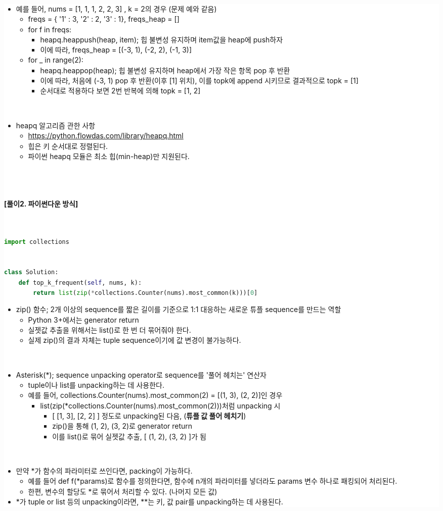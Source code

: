 - 예를 들어, nums = [1, 1, 1, 2, 2, 3] , k = 2의 경우 (문제 예와 같음)
  - freqs = { '1' : 3, '2' : 2, '3' : 1}, freqs_heap = []
  - for f in freqs:
    - heapq.heappush(heap, item); 힙 불변성 유지하며 item값을 heap에 push하자
    - 이에 따라, freqs_heap = [(-3, 1), (-2, 2), (-1, 3)]
  - for _ in range(2):
    - heapq.heappop(heap); 힙 불변성 유지하며 heap에서 가장 작은 항목 pop 후 반환
    - 이에 따라, 처음에 (-3, 1) pop 후 반환(이후 [1] 위치), 이를 topk에 append 시키므로 결과적으로 topk = [1]
    - 순서대로 적용하다 보면 2번 반복에 의해 topk = [1, 2]

<br>

- heapq 알고리즘 관한 사항
  - https://python.flowdas.com/library/heapq.html
  - 힙은 키 순서대로 정렬된다.
  - 파이썬 heapq 모듈은 최소 힙(min-heap)만 지원된다.

<br>

<br>

#### [풀이2. 파이썬다운 방식]

<br>

```python
import collections


class Solution:
    def top_k_frequent(self, nums, k):
        return list(zip(*collections.Counter(nums).most_common(k)))[0]
```

- zip() 함수; 2개 이상의 sequence를 짧은 길이를 기준으로 1:1 대응하는 새로운 튜플 sequence를 만드는 역할
  - Python 3+에서는 generator return
  - 실젯값 추출을 위해서는 list()로 한 번 더 묶어줘야 한다.
  - 실제 zip()의 결과 자체는 tuple sequence이기에 값 변경이 불가능하다.

<br>

- Asterisk(*); sequence unpacking operator로 sequence를 '풀어 헤치는' 연산자
  - tuple이나 list를 unpacking하는 데 사용한다.
  - 예를 들어, collections.Counter(nums).most_common(2) = [(1, 3), (2, 2)]인 경우
    - list(zip(*collections.Counter(nums).most_common(2)))처럼 unpacking 시
      - [ [1, 3], [2, 2] ] 정도로 unpacking된 다음, (__튜플 값 풀어 헤치기__)
      - zip()을 통해 (1, 2), (3, 2)로 generator return
      - 이를 list()로 묶어 실젯값 추출, [ (1, 2), (3, 2) ]가 됨

<br>

- 만약 *가 함수의 파라미터로 쓰인다면, packing이 가능하다.
  - 예를 들어 def f(*params)로 함수를 정의한다면, 함수에 n개의 파라미터를 넣더라도 params 변수 하나로 패킹되어 처리된다.
  - 한편, 변수의 할당도 *로 묶어서 처리할 수 있다. (나머지 모든 값)
- *가 tuple or list 등의 unpacking이라면, **는 키, 값 pair를 unpacking하는 데 사용된다.

